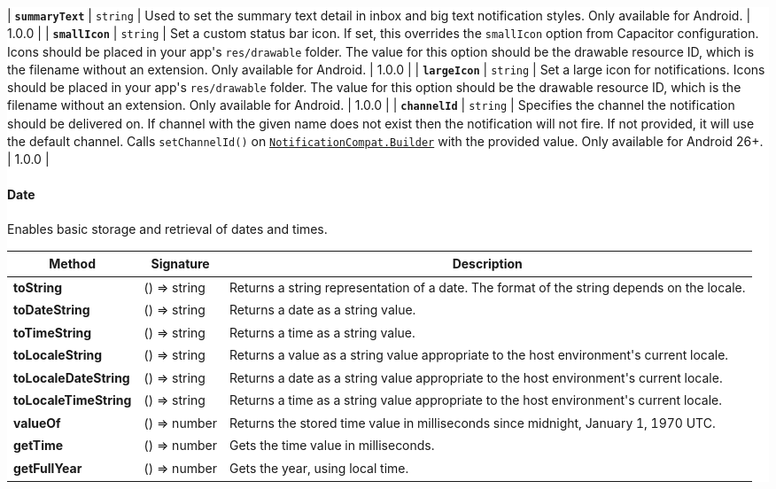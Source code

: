 | **`summaryText`**      | <code>string</code>                   | Used to set the summary text detail in inbox and big text notification styles. Only available for Android.                                                                                                                                                                                                                                                                                                                                                                                                                                                                                                                      | 1.0.0 |
| **`smallIcon`**        | <code>string</code>                   | Set a custom status bar icon. If set, this overrides the `smallIcon` option from Capacitor configuration. Icons should be placed in your app's `res/drawable` folder. The value for this option should be the drawable resource ID, which is the filename without an extension. Only available for Android.                                                                                                                                                                                                                                                                                                                     | 1.0.0 |
| **`largeIcon`**        | <code>string</code>                   | Set a large icon for notifications. Icons should be placed in your app's `res/drawable` folder. The value for this option should be the drawable resource ID, which is the filename without an extension. Only available for Android.                                                                                                                                                                                                                                                                                                                                                                                           | 1.0.0 |
| **`channelId`**        | <code>string</code>                   | Specifies the channel the notification should be delivered on. If channel with the given name does not exist then the notification will not fire. If not provided, it will use the default channel. Calls `setChannelId()` on [`NotificationCompat.Builder`](https://developer.android.com/reference/androidx/core/app/NotificationCompat.Builder) with the provided value. Only available for Android 26+.                                                                                                                                                                                                                     | 1.0.0 |


#### Date

Enables basic storage and retrieval of dates and times.

| Method                 | Signature                                                                                                    | Description                                                                                                                             |
| ---------------------- | ------------------------------------------------------------------------------------------------------------ | --------------------------------------------------------------------------------------------------------------------------------------- |
| **toString**           | () =&gt; string                                                                                              | Returns a string representation of a date. The format of the string depends on the locale.                                              |
| **toDateString**       | () =&gt; string                                                                                              | Returns a date as a string value.                                                                                                       |
| **toTimeString**       | () =&gt; string                                                                                              | Returns a time as a string value.                                                                                                       |
| **toLocaleString**     | () =&gt; string                                                                                              | Returns a value as a string value appropriate to the host environment's current locale.                                                 |
| **toLocaleDateString** | () =&gt; string                                                                                              | Returns a date as a string value appropriate to the host environment's current locale.                                                  |
| **toLocaleTimeString** | () =&gt; string                                                                                              | Returns a time as a string value appropriate to the host environment's current locale.                                                  |
| **valueOf**            | () =&gt; number                                                                                              | Returns the stored time value in milliseconds since midnight, January 1, 1970 UTC.                                                      |
| **getTime**            | () =&gt; number                                                                                              | Gets the time value in milliseconds.                                                                                                    |
| **getFullYear**        | () =&gt; number                                                                                              | Gets the year, using local time.                                                                                                        |